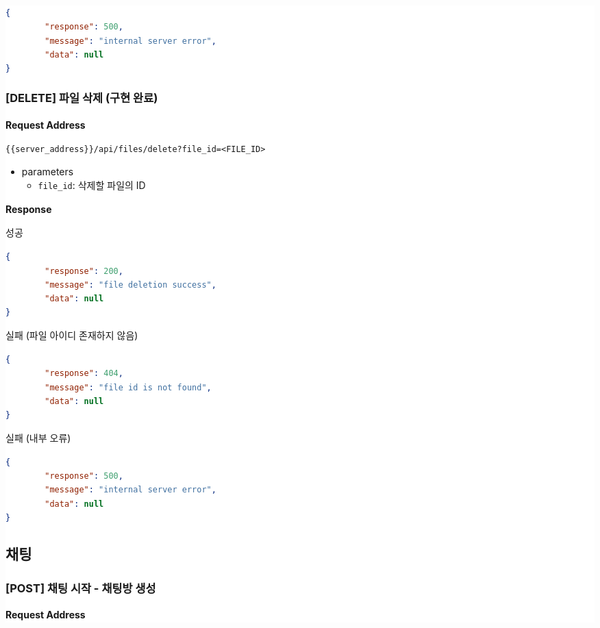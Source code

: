 ```json
{
		"response": 500,
		"message": "internal server error",
		"data": null
}
```

### [DELETE] 파일 삭제 (구현 완료)

**Request Address**

```
{{server_address}}/api/files/delete?file_id=<FILE_ID>
```

- parameters
    - `file_id`: 삭제할 파일의 ID

**Response**

성공

```json
{
		"response": 200,
		"message": "file deletion success",
		"data": null
}
```

실패 (파일 아이디 존재하지 않음)

```json
{
		"response": 404,
		"message": "file id is not found",
		"data": null
}
```

실패 (내부 오류)

```json
{
		"response": 500,
		"message": "internal server error",
		"data": null
}
```

## 채팅

### [POST] 채팅 시작 - 채팅방 생성

**Request Address**
